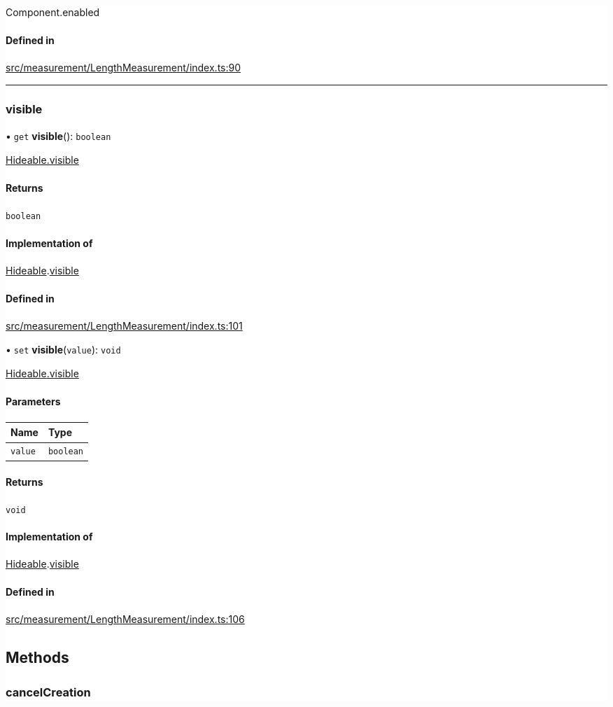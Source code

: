 Component.enabled

#### Defined in

[src/measurement/LengthMeasurement/index.ts:90](https://github.com/ThatOpen/engine_components/blob/444e81a/src/measurement/LengthMeasurement/index.ts#L90)

___

### visible

• `get` **visible**(): `boolean`

[Hideable.visible](../interfaces/openbim_components.Hideable.md#visible)

#### Returns

`boolean`

#### Implementation of

[Hideable](../interfaces/openbim_components.Hideable.md).[visible](../interfaces/openbim_components.Hideable.md#visible)

#### Defined in

[src/measurement/LengthMeasurement/index.ts:101](https://github.com/ThatOpen/engine_components/blob/444e81a/src/measurement/LengthMeasurement/index.ts#L101)

• `set` **visible**(`value`): `void`

[Hideable.visible](../interfaces/openbim_components.Hideable.md#visible)

#### Parameters

| Name | Type |
| :------ | :------ |
| `value` | `boolean` |

#### Returns

`void`

#### Implementation of

[Hideable](../interfaces/openbim_components.Hideable.md).[visible](../interfaces/openbim_components.Hideable.md#visible)

#### Defined in

[src/measurement/LengthMeasurement/index.ts:106](https://github.com/ThatOpen/engine_components/blob/444e81a/src/measurement/LengthMeasurement/index.ts#L106)

## Methods

### cancelCreation
